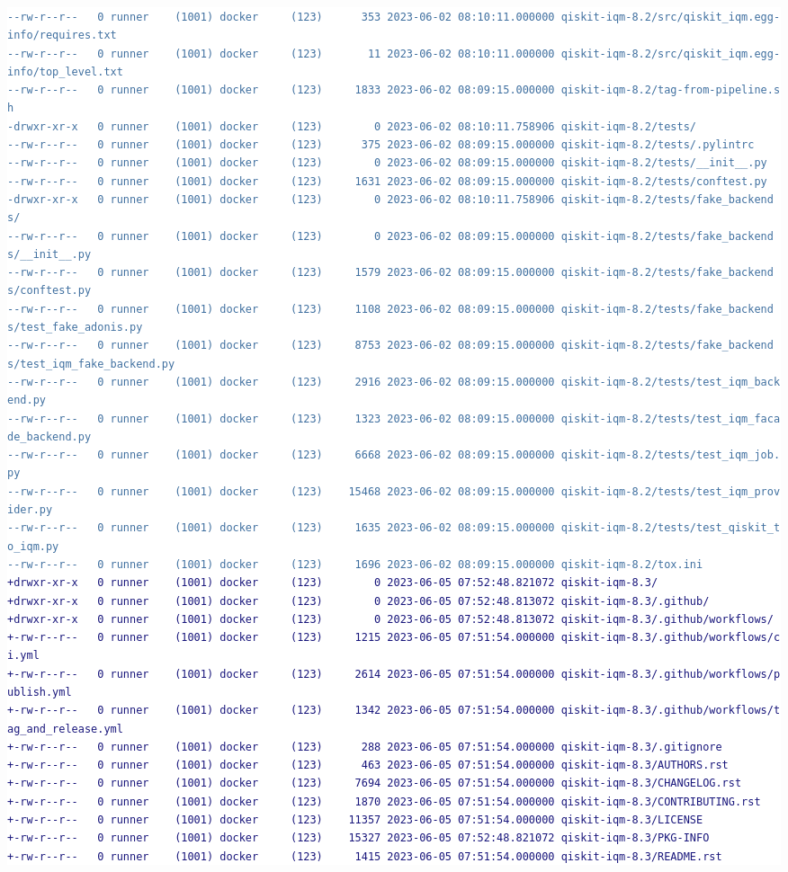 ```diff
--rw-r--r--   0 runner    (1001) docker     (123)      353 2023-06-02 08:10:11.000000 qiskit-iqm-8.2/src/qiskit_iqm.egg-info/requires.txt
--rw-r--r--   0 runner    (1001) docker     (123)       11 2023-06-02 08:10:11.000000 qiskit-iqm-8.2/src/qiskit_iqm.egg-info/top_level.txt
--rw-r--r--   0 runner    (1001) docker     (123)     1833 2023-06-02 08:09:15.000000 qiskit-iqm-8.2/tag-from-pipeline.sh
-drwxr-xr-x   0 runner    (1001) docker     (123)        0 2023-06-02 08:10:11.758906 qiskit-iqm-8.2/tests/
--rw-r--r--   0 runner    (1001) docker     (123)      375 2023-06-02 08:09:15.000000 qiskit-iqm-8.2/tests/.pylintrc
--rw-r--r--   0 runner    (1001) docker     (123)        0 2023-06-02 08:09:15.000000 qiskit-iqm-8.2/tests/__init__.py
--rw-r--r--   0 runner    (1001) docker     (123)     1631 2023-06-02 08:09:15.000000 qiskit-iqm-8.2/tests/conftest.py
-drwxr-xr-x   0 runner    (1001) docker     (123)        0 2023-06-02 08:10:11.758906 qiskit-iqm-8.2/tests/fake_backends/
--rw-r--r--   0 runner    (1001) docker     (123)        0 2023-06-02 08:09:15.000000 qiskit-iqm-8.2/tests/fake_backends/__init__.py
--rw-r--r--   0 runner    (1001) docker     (123)     1579 2023-06-02 08:09:15.000000 qiskit-iqm-8.2/tests/fake_backends/conftest.py
--rw-r--r--   0 runner    (1001) docker     (123)     1108 2023-06-02 08:09:15.000000 qiskit-iqm-8.2/tests/fake_backends/test_fake_adonis.py
--rw-r--r--   0 runner    (1001) docker     (123)     8753 2023-06-02 08:09:15.000000 qiskit-iqm-8.2/tests/fake_backends/test_iqm_fake_backend.py
--rw-r--r--   0 runner    (1001) docker     (123)     2916 2023-06-02 08:09:15.000000 qiskit-iqm-8.2/tests/test_iqm_backend.py
--rw-r--r--   0 runner    (1001) docker     (123)     1323 2023-06-02 08:09:15.000000 qiskit-iqm-8.2/tests/test_iqm_facade_backend.py
--rw-r--r--   0 runner    (1001) docker     (123)     6668 2023-06-02 08:09:15.000000 qiskit-iqm-8.2/tests/test_iqm_job.py
--rw-r--r--   0 runner    (1001) docker     (123)    15468 2023-06-02 08:09:15.000000 qiskit-iqm-8.2/tests/test_iqm_provider.py
--rw-r--r--   0 runner    (1001) docker     (123)     1635 2023-06-02 08:09:15.000000 qiskit-iqm-8.2/tests/test_qiskit_to_iqm.py
--rw-r--r--   0 runner    (1001) docker     (123)     1696 2023-06-02 08:09:15.000000 qiskit-iqm-8.2/tox.ini
+drwxr-xr-x   0 runner    (1001) docker     (123)        0 2023-06-05 07:52:48.821072 qiskit-iqm-8.3/
+drwxr-xr-x   0 runner    (1001) docker     (123)        0 2023-06-05 07:52:48.813072 qiskit-iqm-8.3/.github/
+drwxr-xr-x   0 runner    (1001) docker     (123)        0 2023-06-05 07:52:48.813072 qiskit-iqm-8.3/.github/workflows/
+-rw-r--r--   0 runner    (1001) docker     (123)     1215 2023-06-05 07:51:54.000000 qiskit-iqm-8.3/.github/workflows/ci.yml
+-rw-r--r--   0 runner    (1001) docker     (123)     2614 2023-06-05 07:51:54.000000 qiskit-iqm-8.3/.github/workflows/publish.yml
+-rw-r--r--   0 runner    (1001) docker     (123)     1342 2023-06-05 07:51:54.000000 qiskit-iqm-8.3/.github/workflows/tag_and_release.yml
+-rw-r--r--   0 runner    (1001) docker     (123)      288 2023-06-05 07:51:54.000000 qiskit-iqm-8.3/.gitignore
+-rw-r--r--   0 runner    (1001) docker     (123)      463 2023-06-05 07:51:54.000000 qiskit-iqm-8.3/AUTHORS.rst
+-rw-r--r--   0 runner    (1001) docker     (123)     7694 2023-06-05 07:51:54.000000 qiskit-iqm-8.3/CHANGELOG.rst
+-rw-r--r--   0 runner    (1001) docker     (123)     1870 2023-06-05 07:51:54.000000 qiskit-iqm-8.3/CONTRIBUTING.rst
+-rw-r--r--   0 runner    (1001) docker     (123)    11357 2023-06-05 07:51:54.000000 qiskit-iqm-8.3/LICENSE
+-rw-r--r--   0 runner    (1001) docker     (123)    15327 2023-06-05 07:52:48.821072 qiskit-iqm-8.3/PKG-INFO
+-rw-r--r--   0 runner    (1001) docker     (123)     1415 2023-06-05 07:51:54.000000 qiskit-iqm-8.3/README.rst
```